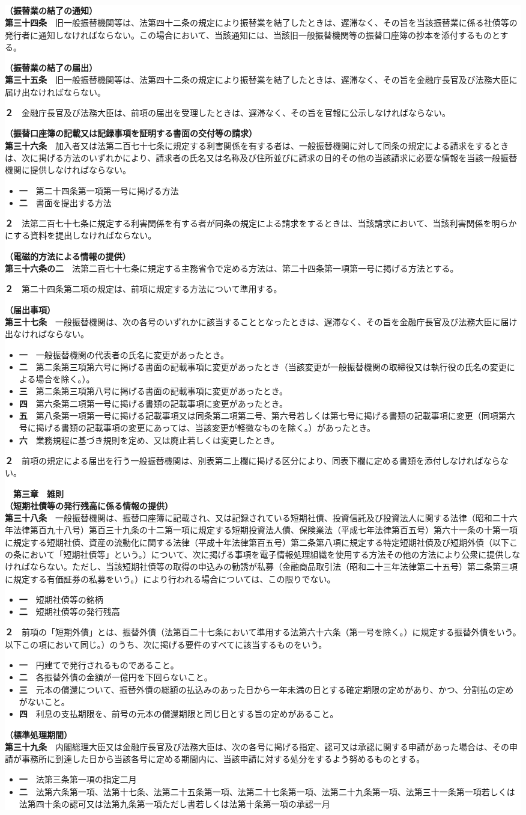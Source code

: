**（振替業の結了の通知）**  
**第三十四条**　旧一般振替機関等は、法第四十二条の規定により振替業を結了したときは、遅滞なく、その旨を当該振替業に係る社債等の発行者に通知しなければならない。この場合において、当該通知には、当該旧一般振替機関等の振替口座簿の抄本を添付するものとする。  
  
**（振替業の結了の届出）**  
**第三十五条**　旧一般振替機関等は、法第四十二条の規定により振替業を結了したときは、遅滞なく、その旨を金融庁長官及び法務大臣に届け出なければならない。  
  
**２**　金融庁長官及び法務大臣は、前項の届出を受理したときは、遅滞なく、その旨を官報に公示しなければならない。  
  
**（振替口座簿の記載又は記録事項を証明する書面の交付等の請求）**  
**第三十六条**　加入者又は法第二百七十七条に規定する利害関係を有する者は、一般振替機関に対して同条の規定による請求をするときは、次に掲げる方法のいずれかにより、請求者の氏名又は名称及び住所並びに請求の目的その他の当該請求に必要な情報を当該一般振替機関に提供しなければならない。  
* **一**　第二十四条第一項第一号に掲げる方法  
* **二**　書面を提出する方法  
  
**２**　法第二百七十七条に規定する利害関係を有する者が同条の規定による請求をするときは、当該請求において、当該利害関係を明らかにする資料を提出しなければならない。  
  
**（電磁的方法による情報の提供）**  
**第三十六条の二**　法第二百七十七条に規定する主務省令で定める方法は、第二十四条第一項第一号に掲げる方法とする。  
  
**２**　第二十四条第二項の規定は、前項に規定する方法について準用する。  
  
**（届出事項）**  
**第三十七条**　一般振替機関は、次の各号のいずれかに該当することとなったときは、遅滞なく、その旨を金融庁長官及び法務大臣に届け出なければならない。  
* **一**　一般振替機関の代表者の氏名に変更があったとき。  
* **二**　第二条第三項第六号に掲げる書面の記載事項に変更があったとき（当該変更が一般振替機関の取締役又は執行役の氏名の変更による場合を除く。）。  
* **三**　第二条第三項第八号に掲げる書面の記載事項に変更があったとき。  
* **四**　第六条第二項第一号に掲げる書類の記載事項に変更があったとき。  
* **五**　第八条第一項第一号に掲げる記載事項又は同条第二項第二号、第六号若しくは第七号に掲げる書類の記載事項に変更（同項第六号に掲げる書類の記載事項の変更にあっては、当該変更が軽微なものを除く。）があったとき。  
* **六**　業務規程に基づき規則を定め、又は廃止若しくは変更したとき。  
  
**２**　前項の規定による届出を行う一般振替機関は、別表第二上欄に掲げる区分により、同表下欄に定める書類を添付しなければならない。  
  
&emsp;**第三章　雑則**  
**（短期社債等の発行残高に係る情報の提供）**  
**第三十八条**　一般振替機関は、振替口座簿に記載され、又は記録されている短期社債、投資信託及び投資法人に関する法律（昭和二十六年法律第百九十八号）第百三十九条の十二第一項に規定する短期投資法人債、保険業法（平成七年法律第百五号）第六十一条の十第一項に規定する短期社債、資産の流動化に関する法律（平成十年法律第百五号）第二条第八項に規定する特定短期社債及び短期外債（以下この条において「短期社債等」という。）について、次に掲げる事項を電子情報処理組織を使用する方法その他の方法により公衆に提供しなければならない。ただし、当該短期社債等の取得の申込みの勧誘が私募（金融商品取引法（昭和二十三年法律第二十五号）第二条第三項に規定する有価証券の私募をいう。）により行われる場合については、この限りでない。  
* **一**　短期社債等の銘柄  
* **二**　短期社債等の発行残高  
  
**２**　前項の「短期外債」とは、振替外債（法第百二十七条において準用する法第六十六条（第一号を除く。）に規定する振替外債をいう。以下この項において同じ。）のうち、次に掲げる要件のすべてに該当するものをいう。  
* **一**　円建てで発行されるものであること。  
* **二**　各振替外債の金額が一億円を下回らないこと。  
* **三**　元本の償還について、振替外債の総額の払込みのあった日から一年未満の日とする確定期限の定めがあり、かつ、分割払の定めがないこと。  
* **四**　利息の支払期限を、前号の元本の償還期限と同じ日とする旨の定めがあること。  
  
**（標準処理期間）**  
**第三十九条**　内閣総理大臣又は金融庁長官及び法務大臣は、次の各号に掲げる指定、認可又は承認に関する申請があった場合は、その申請が事務所に到達した日から当該各号に定める期間内に、当該申請に対する処分をするよう努めるものとする。  
* **一**　法第三条第一項の指定二月  
* **二**　法第六条第一項、法第十七条、法第二十五条第一項、法第二十七条第一項、法第二十九条第一項、法第三十一条第一項若しくは法第四十条の認可又は法第九条第一項ただし書若しくは法第十条第一項の承認一月  
  